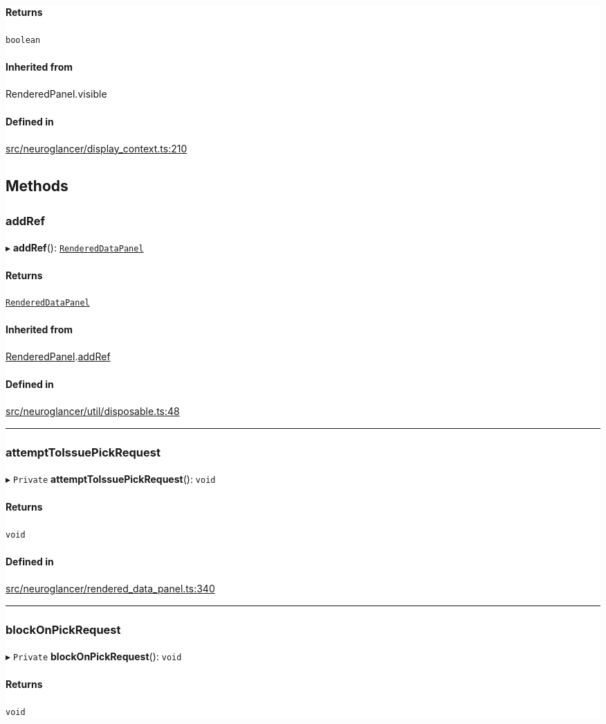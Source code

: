 #### Returns

`boolean`

#### Inherited from

RenderedPanel.visible

#### Defined in

[src/neuroglancer/display_context.ts:210](https://github.com/ActiveBrainAtlas2/neuroglancer/blob/b9eb98e6/src/neuroglancer/display_context.ts#L210)

## Methods

### addRef

▸ **addRef**(): [`RenderedDataPanel`](rendered_data_panel.RenderedDataPanel.md)

#### Returns

[`RenderedDataPanel`](rendered_data_panel.RenderedDataPanel.md)

#### Inherited from

[RenderedPanel](display_context.RenderedPanel.md).[addRef](display_context.RenderedPanel.md#addref)

#### Defined in

[src/neuroglancer/util/disposable.ts:48](https://github.com/ActiveBrainAtlas2/neuroglancer/blob/b9eb98e6/src/neuroglancer/util/disposable.ts#L48)

___

### attemptToIssuePickRequest

▸ `Private` **attemptToIssuePickRequest**(): `void`

#### Returns

`void`

#### Defined in

[src/neuroglancer/rendered_data_panel.ts:340](https://github.com/ActiveBrainAtlas2/neuroglancer/blob/b9eb98e6/src/neuroglancer/rendered_data_panel.ts#L340)

___

### blockOnPickRequest

▸ `Private` **blockOnPickRequest**(): `void`

#### Returns

`void`
